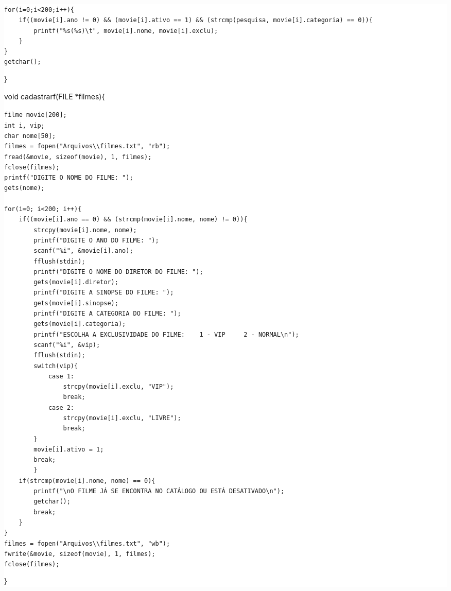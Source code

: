     for(i=0;i<200;i++){
        if((movie[i].ano != 0) && (movie[i].ativo == 1) && (strcmp(pesquisa, movie[i].categoria) == 0)){
            printf("%s(%s)\t", movie[i].nome, movie[i].exclu);
        }
    }
    getchar();

}

void cadastrarf(FILE *filmes){

    filme movie[200];
    int i, vip;
    char nome[50];
    filmes = fopen("Arquivos\\filmes.txt", "rb");
    fread(&movie, sizeof(movie), 1, filmes);
    fclose(filmes);
    printf("DIGITE O NOME DO FILME: ");
    gets(nome);

    for(i=0; i<200; i++){
        if((movie[i].ano == 0) && (strcmp(movie[i].nome, nome) != 0)){
            strcpy(movie[i].nome, nome);
            printf("DIGITE O ANO DO FILME: ");
            scanf("%i", &movie[i].ano);
            fflush(stdin);
            printf("DIGITE O NOME DO DIRETOR DO FILME: ");
            gets(movie[i].diretor);
            printf("DIGITE A SINOPSE DO FILME: ");
            gets(movie[i].sinopse);
            printf("DIGITE A CATEGORIA DO FILME: ");
            gets(movie[i].categoria);
            printf("ESCOLHA A EXCLUSIVIDADE DO FILME:    1 - VIP     2 - NORMAL\n");
            scanf("%i", &vip);
            fflush(stdin);
            switch(vip){
                case 1:
                    strcpy(movie[i].exclu, "VIP");
                    break;
                case 2:
                    strcpy(movie[i].exclu, "LIVRE");
                    break;
            }
            movie[i].ativo = 1;
            break;
            }
        if(strcmp(movie[i].nome, nome) == 0){
            printf("\nO FILME JÁ SE ENCONTRA NO CATÁLOGO OU ESTÁ DESATIVADO\n");
            getchar();
            break;
        }
    }
    filmes = fopen("Arquivos\\filmes.txt", "wb");
    fwrite(&movie, sizeof(movie), 1, filmes);
    fclose(filmes);
}
